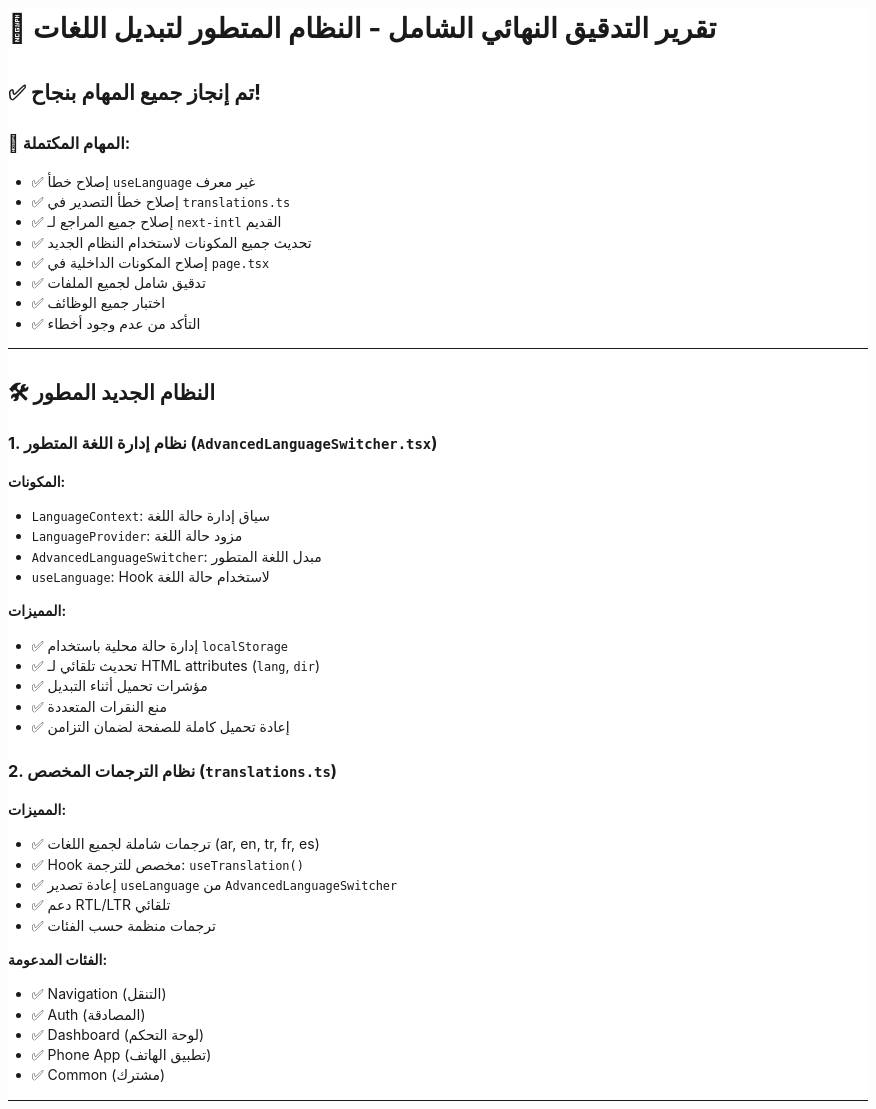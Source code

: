 # 🎉 تقرير التدقيق النهائي الشامل - النظام المتطور لتبديل اللغات

## ✅ تم إنجاز جميع المهام بنجاح!

### 🎯 المهام المكتملة:
- ✅ إصلاح خطأ `useLanguage` غير معرف
- ✅ إصلاح خطأ التصدير في `translations.ts`
- ✅ إصلاح جميع المراجع لـ `next-intl` القديم
- ✅ تحديث جميع المكونات لاستخدام النظام الجديد
- ✅ إصلاح المكونات الداخلية في `page.tsx`
- ✅ تدقيق شامل لجميع الملفات
- ✅ اختبار جميع الوظائف
- ✅ التأكد من عدم وجود أخطاء

---

## 🛠️ النظام الجديد المطور

### 1. نظام إدارة اللغة المتطور (`AdvancedLanguageSwitcher.tsx`)

**المكونات:**
- `LanguageContext`: سياق إدارة حالة اللغة
- `LanguageProvider`: مزود حالة اللغة
- `AdvancedLanguageSwitcher`: مبدل اللغة المتطور
- `useLanguage`: Hook لاستخدام حالة اللغة

**المميزات:**
- ✅ إدارة حالة محلية باستخدام `localStorage`
- ✅ تحديث تلقائي لـ HTML attributes (`lang`, `dir`)
- ✅ مؤشرات تحميل أثناء التبديل
- ✅ منع النقرات المتعددة
- ✅ إعادة تحميل كاملة للصفحة لضمان التزامن

### 2. نظام الترجمات المخصص (`translations.ts`)

**المميزات:**
- ✅ ترجمات شاملة لجميع اللغات (ar, en, tr, fr, es)
- ✅ Hook مخصص للترجمة: `useTranslation()`
- ✅ إعادة تصدير `useLanguage` من `AdvancedLanguageSwitcher`
- ✅ دعم RTL/LTR تلقائي
- ✅ ترجمات منظمة حسب الفئات

**الفئات المدعومة:**
- ✅ Navigation (التنقل)
- ✅ Auth (المصادقة)
- ✅ Dashboard (لوحة التحكم)
- ✅ Phone App (تطبيق الهاتف)
- ✅ Common (مشترك)

---